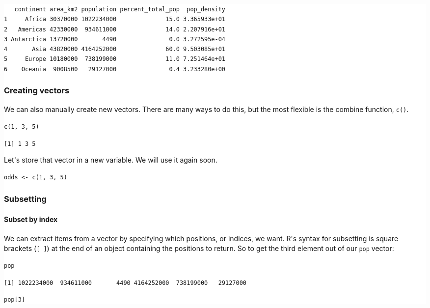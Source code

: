 

~~~{.output}
   continent area_km2 population percent_total_pop  pop_density
1     Africa 30370000 1022234000              15.0 3.365933e+01
2   Americas 42330000  934611000              14.0 2.207916e+01
3 Antarctica 13720000       4490               0.0 3.272595e-04
4       Asia 43820000 4164252000              60.0 9.503085e+01
5     Europe 10180000  738199000              11.0 7.251464e+01
6    Oceania  9008500   29127000               0.4 3.233280e+00

~~~

### Creating vectors

We can also manually create new vectors. There are many ways to do this, but the most flexible is the combine function, `c()`.


~~~{.r}
c(1, 3, 5)
~~~



~~~{.output}
[1] 1 3 5

~~~

Let's store that vector in a new variable. We will use it again soon.


~~~{.r}
odds <- c(1, 3, 5)
~~~


### Subsetting

#### Subset by index

We can extract items from a vector by specifying which positions, or indices, we want. R's syntax for subsetting is square brackets (`[ ]`) at the end of an object containing the positions to return. So to get the third element out of our `pop` vector:


~~~{.r}
pop
~~~



~~~{.output}
[1] 1022234000  934611000       4490 4164252000  738199000   29127000

~~~



~~~{.r}
pop[3]
~~~
